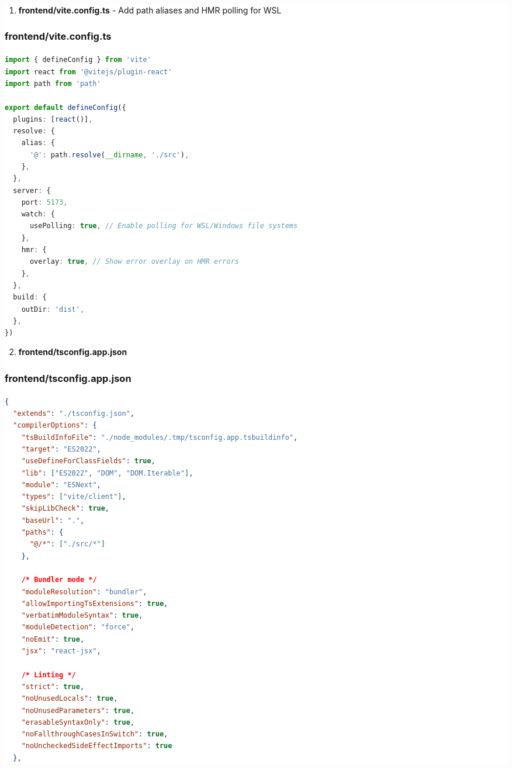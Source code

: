 1. **frontend/vite.config.ts** - Add path aliases and HMR polling for WSL

### frontend/vite.config.ts
```typescript
import { defineConfig } from 'vite'
import react from '@vitejs/plugin-react'
import path from 'path'

export default defineConfig({
  plugins: [react()],
  resolve: {
    alias: {
      '@': path.resolve(__dirname, './src'),
    },
  },
  server: {
    port: 5173,
    watch: {
      usePolling: true, // Enable polling for WSL/Windows file systems
    },
    hmr: {
      overlay: true, // Show error overlay on HMR errors
    },
  },
  build: {
    outDir: 'dist',
  },
})
```

2. **frontend/tsconfig.app.json**
### frontend/tsconfig.app.json
```json
{
  "extends": "./tsconfig.json",
  "compilerOptions": {
    "tsBuildInfoFile": "./node_modules/.tmp/tsconfig.app.tsbuildinfo",
    "target": "ES2022",
    "useDefineForClassFields": true,
    "lib": ["ES2022", "DOM", "DOM.Iterable"],
    "module": "ESNext",
    "types": ["vite/client"],
    "skipLibCheck": true,
    "baseUrl": ".",
    "paths": {
      "@/*": ["./src/*"]
    },

    /* Bundler mode */
    "moduleResolution": "bundler",
    "allowImportingTsExtensions": true,
    "verbatimModuleSyntax": true,
    "moduleDetection": "force",
    "noEmit": true,
    "jsx": "react-jsx",

    /* Linting */
    "strict": true,
    "noUnusedLocals": true,
    "noUnusedParameters": true,
    "erasableSyntaxOnly": true,
    "noFallthroughCasesInSwitch": true,
    "noUncheckedSideEffectImports": true
  },
```